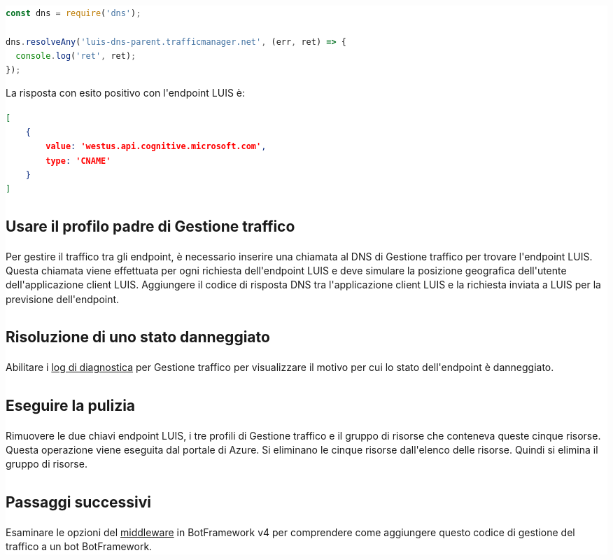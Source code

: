 ```javascript
const dns = require('dns');

dns.resolveAny('luis-dns-parent.trafficmanager.net', (err, ret) => {
  console.log('ret', ret);
});
```

La risposta con esito positivo con l'endpoint LUIS è:

```json
[
    {
        value: 'westus.api.cognitive.microsoft.com', 
        type: 'CNAME'
    }
]
```

## <a name="use-the-traffic-manager-parent-profile"></a>Usare il profilo padre di Gestione traffico
Per gestire il traffico tra gli endpoint, è necessario inserire una chiamata al DNS di Gestione traffico per trovare l'endpoint LUIS. Questa chiamata viene effettuata per ogni richiesta dell'endpoint LUIS e deve simulare la posizione geografica dell'utente dell'applicazione client LUIS. Aggiungere il codice di risposta DNS tra l'applicazione client LUIS e la richiesta inviata a LUIS per la previsione dell'endpoint. 

## <a name="resolving-a-degraded-state"></a>Risoluzione di uno stato danneggiato

Abilitare i [log di diagnostica](../../traffic-manager/traffic-manager-diagnostic-logs.md) per Gestione traffico per visualizzare il motivo per cui lo stato dell'endpoint è danneggiato.

## <a name="clean-up"></a>Eseguire la pulizia
Rimuovere le due chiavi endpoint LUIS, i tre profili di Gestione traffico e il gruppo di risorse che conteneva queste cinque risorse. Questa operazione viene eseguita dal portale di Azure. Si eliminano le cinque risorse dall'elenco delle risorse. Quindi si elimina il gruppo di risorse. 

## <a name="next-steps"></a>Passaggi successivi

Esaminare le opzioni del [middleware](https://docs.microsoft.com/azure/bot-service/bot-builder-create-middleware?view=azure-bot-service-4.0&tabs=csaddmiddleware%2Ccsetagoverwrite%2Ccsmiddlewareshortcircuit%2Ccsfallback%2Ccsactivityhandler) in BotFramework v4 per comprendere come aggiungere questo codice di gestione del traffico a un bot BotFramework. 

[traffic-manager-marketing]: https://azure.microsoft.com/services/traffic-manager/
[traffic-manager-docs]: https://docs.microsoft.com/azure/traffic-manager/
[LUIS]: https://docs.microsoft.com/azure/cognitive-services/luis/luis-reference-regions#luis-website
[azure-portal]: https://portal.azure.com/
[azure-storage]: https://azure.microsoft.com/services/storage/
[routing-methods]: https://docs.microsoft.com/azure/traffic-manager/traffic-manager-routing-methods
[traffic-manager-endpoints]: https://docs.microsoft.com/azure/traffic-manager/traffic-manager-endpoint-types

